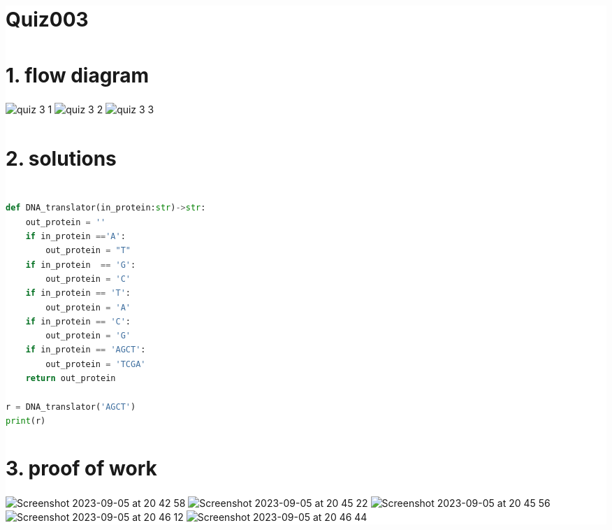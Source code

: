 # Quiz003



# 1. flow diagram
![quiz 3 1](https://github.com/Rokyyz/unit-1CS/assets/134658259/181e4d19-99a9-47c5-923d-e51b78561ddc)
![quiz 3 2](https://github.com/Rokyyz/unit-1CS/assets/134658259/d2d1fc60-e6d9-45a6-a850-2418353dce71)
![quiz 3 3](https://github.com/Rokyyz/unit-1CS/assets/134658259/bf2d3d04-71a9-46e8-b021-6b4a7d0f0d0b)

# 2. solutions


```.py

def DNA_translator(in_protein:str)->str:
    out_protein = ''
    if in_protein =='A':
        out_protein = "T"
    if in_protein  == 'G':
        out_protein = 'C'
    if in_protein == 'T':
        out_protein = 'A'
    if in_protein == 'C':
        out_protein = 'G'
    if in_protein == 'AGCT':
        out_protein = 'TCGA'
    return out_protein

r = DNA_translator('AGCT')
print(r)

```
# 3. proof of work

<img width="1440" alt="Screenshot 2023-09-05 at 20 42 58" src="https://github.com/Rokyyz/unit-1CS/assets/134658259/01693588-dd28-43e3-9015-6715406e0c8e">
<img width="1440" alt="Screenshot 2023-09-05 at 20 45 22" src="https://github.com/Rokyyz/unit-1CS/assets/134658259/42b5cfd4-23a9-4215-8484-cc628d08eee3">
<img width="1440" alt="Screenshot 2023-09-05 at 20 45 56" src="https://github.com/Rokyyz/unit-1CS/assets/134658259/5d566916-4f32-4c32-8663-7763ae5d233a">
<img width="1440" alt="Screenshot 2023-09-05 at 20 46 12" src="https://github.com/Rokyyz/unit-1CS/assets/134658259/c3f4fdb4-877a-4f2c-bc9f-faa72b4ff4e7">
<img width="1440" alt="Screenshot 2023-09-05 at 20 46 44" src="https://github.com/Rokyyz/unit-1CS/assets/134658259/411b620f-008a-4148-bd45-e27d3b261b32">








